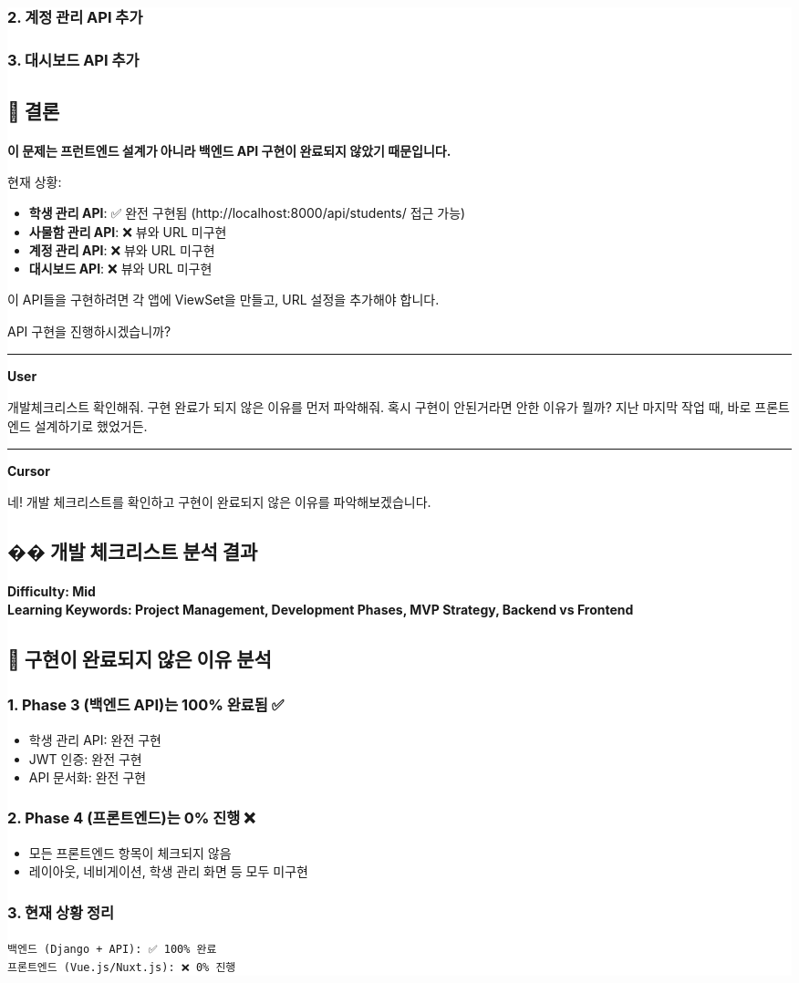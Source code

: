 
### 2. 계정 관리 API 추가


### 3. 대시보드 API 추가


## 📝 결론

**이 문제는 프런트엔드 설계가 아니라 백엔드 API 구현이 완료되지 않았기 때문입니다.**

현재 상황:
- **학생 관리 API**: ✅ 완전 구현됨 (http://localhost:8000/api/students/ 접근 가능)
- **사물함 관리 API**: ❌ 뷰와 URL 미구현
- **계정 관리 API**: ❌ 뷰와 URL 미구현  
- **대시보드 API**: ❌ 뷰와 URL 미구현

이 API들을 구현하려면 각 앱에 ViewSet을 만들고, URL 설정을 추가해야 합니다. 

API 구현을 진행하시겠습니까?

---

**User**

개발체크리스트 확인해줘.
구현 완료가 되지 않은 이유를 먼저 파악해줘. 혹시 구현이 안된거라면 안한 이유가 뭘까?
지난 마지막 작업 때, 바로 프론트엔드 설계하기로 했었거든.

---

**Cursor**

네! 개발 체크리스트를 확인하고 구현이 완료되지 않은 이유를 파악해보겠습니다.


## �� 개발 체크리스트 분석 결과

**Difficulty: Mid**  
**Learning Keywords: Project Management, Development Phases, MVP Strategy, Backend vs Frontend**

## 🎯 구현이 완료되지 않은 이유 분석

### 1. **Phase 3 (백엔드 API)는 100% 완료됨** ✅
- 학생 관리 API: 완전 구현
- JWT 인증: 완전 구현  
- API 문서화: 완전 구현

### 2. **Phase 4 (프론트엔드)는 0% 진행** ❌
- 모든 프론트엔드 항목이 체크되지 않음
- 레이아웃, 네비게이션, 학생 관리 화면 등 모두 미구현

### 3. **현재 상황 정리**
```
백엔드 (Django + API): ✅ 100% 완료
프론트엔드 (Vue.js/Nuxt.js): ❌ 0% 진행
```
